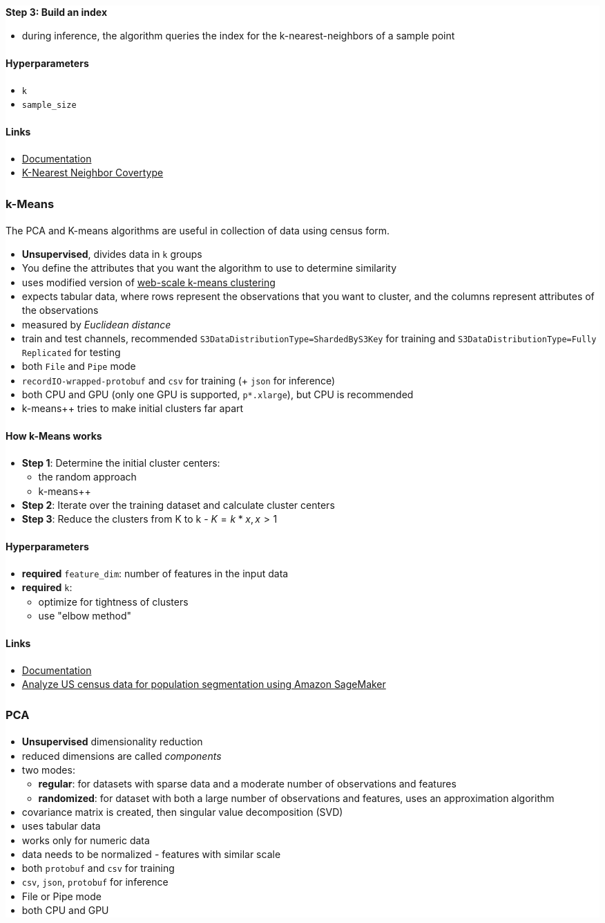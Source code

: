 **Step 3: Build an index**
- during inference, the algorithm queries the index for the k-nearest-neighbors of a sample point

#### Hyperparameters
- `k`
- `sample_size`

#### Links
- [Documentation](https://docs.aws.amazon.com/sagemaker/latest/dg/k-nearest-neighbors.html)
- [ K-Nearest Neighbor Covertype](https://sagemaker-examples.readthedocs.io/en/latest/introduction_to_amazon_algorithms/k_nearest_neighbors_covtype/k_nearest_neighbors_covtype.html)

### k-Means
The PCA and K-means algorithms are useful in collection of data using census form.

- **Unsupervised**, divides data in `k` groups
- You define the attributes that you want the algorithm to use to determine similarity
- uses modified version of [web-scale k-means clustering](https://www.eecs.tufts.edu/~dsculley/papers/fastkmeans.pdf)
- expects tabular data, where rows represent the observations that you want to cluster, and the columns represent attributes of the observations
- measured by _Euclidean distance_
- train and test channels, recommended `S3DataDistributionType=ShardedByS3Key` for training and `S3DataDistributionType=FullyReplicated` for testing
- both `File` and `Pipe` mode
- `recordIO-wrapped-protobuf` and `csv` for training (+ `json` for inference)
- both CPU and GPU (only one GPU is supported, `p*.xlarge`), but CPU is recommended
- k-means++ tries to make initial clusters far apart

#### How k-Means works
- **Step 1**: Determine the initial cluster centers:
  - the random approach
  - k-means++
- **Step 2**: Iterate over the training dataset and calculate cluster centers
- **Step 3**: Reduce the clusters from K to k - $K=k*x, x > 1$


#### Hyperparameters
- **required** `feature_dim`: number of features in the input data
- **required** `k`:
  - optimize for tightness of clusters
  - use "elbow method"

#### Links
- [Documentation](https://docs.aws.amazon.com/sagemaker/latest/dg/k-means.html)
- [Analyze US census data for population segmentation using Amazon SageMaker](https://sagemaker-examples.readthedocs.io/en/latest/introduction_to_applying_machine_learning/US-census_population_segmentation_PCA_Kmeans/sagemaker-countycensusclustering.html)

### PCA
- **Unsupervised** dimensionality reduction
- reduced dimensions are called _components_
- two modes:
  - **regular**: for datasets with sparse data and a moderate number of observations and features
  - **randomized**: for dataset with both a large number of observations and features, uses an approximation algorithm
- covariance matrix is created, then singular value decomposition (SVD)
- uses tabular data
- works only for numeric data
- data needs to be normalized - features with similar scale
- both `protobuf` and `csv` for training
- `csv`, `json`, `protobuf` for inference
- File or Pipe mode
- both CPU and GPU
